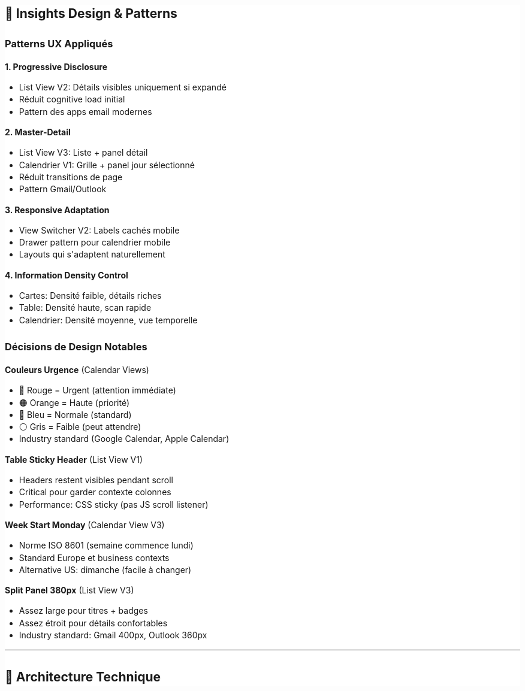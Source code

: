 
## 🎨 Insights Design & Patterns

### Patterns UX Appliqués

**1. Progressive Disclosure**
- List View V2: Détails visibles uniquement si expandé
- Réduit cognitive load initial
- Pattern des apps email modernes

**2. Master-Detail**
- List View V3: Liste + panel détail
- Calendrier V1: Grille + panel jour sélectionné
- Réduit transitions de page
- Pattern Gmail/Outlook

**3. Responsive Adaptation**
- View Switcher V2: Labels cachés mobile
- Drawer pattern pour calendrier mobile
- Layouts qui s'adaptent naturellement

**4. Information Density Control**
- Cartes: Densité faible, détails riches
- Table: Densité haute, scan rapide
- Calendrier: Densité moyenne, vue temporelle

### Décisions de Design Notables

**Couleurs Urgence** (Calendar Views)
- 🔴 Rouge = Urgent (attention immédiate)
- 🟠 Orange = Haute (priorité)
- 🔵 Bleu = Normale (standard)
- ⚪ Gris = Faible (peut attendre)
- Industry standard (Google Calendar, Apple Calendar)

**Table Sticky Header** (List View V1)
- Headers restent visibles pendant scroll
- Critical pour garder contexte colonnes
- Performance: CSS sticky (pas JS scroll listener)

**Week Start Monday** (Calendar View V3)
- Norme ISO 8601 (semaine commence lundi)
- Standard Europe et business contexts
- Alternative US: dimanche (facile à changer)

**Split Panel 380px** (List View V3)
- Assez large pour titres + badges
- Assez étroit pour détails confortables
- Industry standard: Gmail 400px, Outlook 360px

---

## 🔧 Architecture Technique
